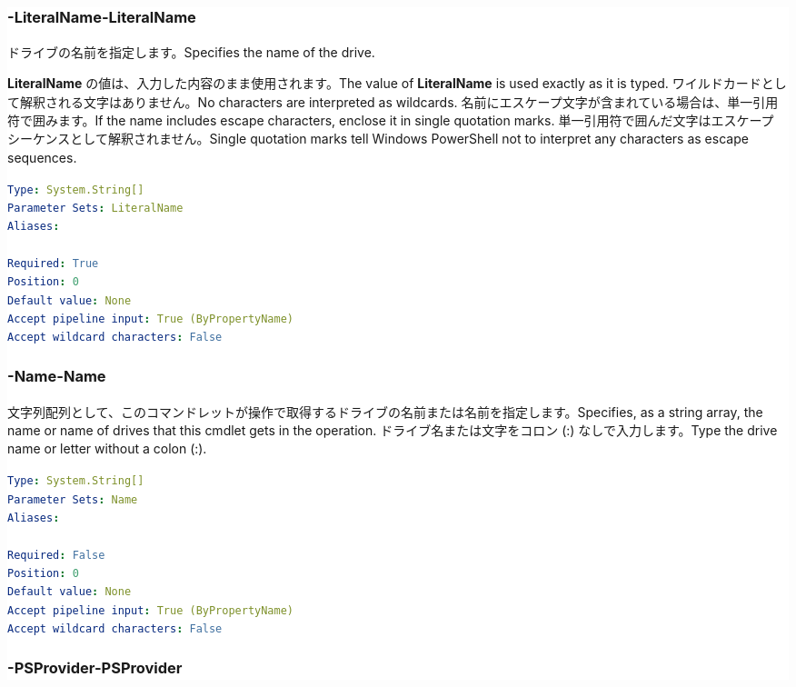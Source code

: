 ### <span data-ttu-id="56ce0-149">-LiteralName</span><span class="sxs-lookup"><span data-stu-id="56ce0-149">-LiteralName</span></span>

<span data-ttu-id="56ce0-150">ドライブの名前を指定します。</span><span class="sxs-lookup"><span data-stu-id="56ce0-150">Specifies the name of the drive.</span></span>

<span data-ttu-id="56ce0-151">**LiteralName** の値は、入力した内容のまま使用されます。</span><span class="sxs-lookup"><span data-stu-id="56ce0-151">The value of **LiteralName** is used exactly as it is typed.</span></span> <span data-ttu-id="56ce0-152">ワイルドカードとして解釈される文字はありません。</span><span class="sxs-lookup"><span data-stu-id="56ce0-152">No characters are interpreted as wildcards.</span></span> <span data-ttu-id="56ce0-153">名前にエスケープ文字が含まれている場合は、単一引用符で囲みます。</span><span class="sxs-lookup"><span data-stu-id="56ce0-153">If the name includes escape characters, enclose it in single quotation marks.</span></span> <span data-ttu-id="56ce0-154">単一引用符で囲んだ文字はエスケープ シーケンスとして解釈されません。</span><span class="sxs-lookup"><span data-stu-id="56ce0-154">Single quotation marks tell Windows PowerShell not to interpret any characters as escape sequences.</span></span>

```yaml
Type: System.String[]
Parameter Sets: LiteralName
Aliases:

Required: True
Position: 0
Default value: None
Accept pipeline input: True (ByPropertyName)
Accept wildcard characters: False
```

### <span data-ttu-id="56ce0-155">-Name</span><span class="sxs-lookup"><span data-stu-id="56ce0-155">-Name</span></span>

<span data-ttu-id="56ce0-156">文字列配列として、このコマンドレットが操作で取得するドライブの名前または名前を指定します。</span><span class="sxs-lookup"><span data-stu-id="56ce0-156">Specifies, as a string array, the name or name of drives that this cmdlet gets in the operation.</span></span>
<span data-ttu-id="56ce0-157">ドライブ名または文字をコロン (:) なしで入力します。</span><span class="sxs-lookup"><span data-stu-id="56ce0-157">Type the drive name or letter without a colon (:).</span></span>

```yaml
Type: System.String[]
Parameter Sets: Name
Aliases:

Required: False
Position: 0
Default value: None
Accept pipeline input: True (ByPropertyName)
Accept wildcard characters: False
```

### <span data-ttu-id="56ce0-158">-PSProvider</span><span class="sxs-lookup"><span data-stu-id="56ce0-158">-PSProvider</span></span>
